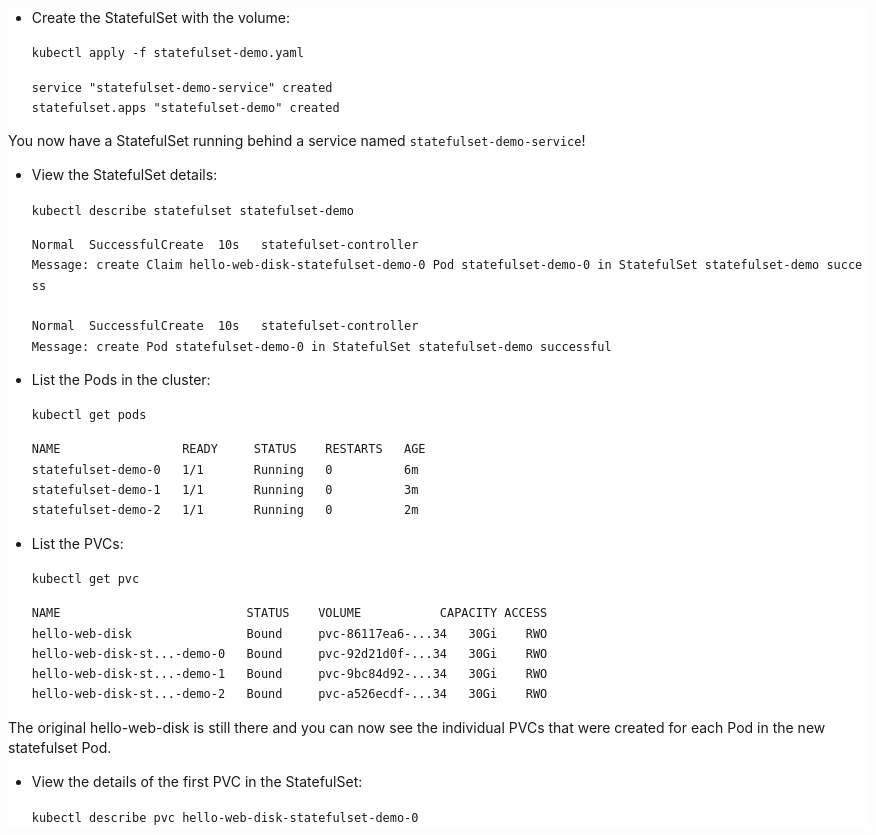 * Create the StatefulSet with the volume:
  
  ```
  kubectl apply -f statefulset-demo.yaml
  ```
  ```
  service "statefulset-demo-service" created
  statefulset.apps "statefulset-demo" created
  ```

You now have a StatefulSet running behind a service named 
`statefulset-demo-service`!

* View the StatefulSet details:
  
  ```
  kubectl describe statefulset statefulset-demo
  ```
  ```
  Normal  SuccessfulCreate  10s   statefulset-controller
  Message: create Claim hello-web-disk-statefulset-demo-0 Pod statefulset-demo-0 in StatefulSet statefulset-demo success

  Normal  SuccessfulCreate  10s   statefulset-controller
  Message: create Pod statefulset-demo-0 in StatefulSet statefulset-demo successful
  ```

* List the Pods in the cluster:
  
  ```
  kubectl get pods
  ```
  ```
  NAME                 READY     STATUS    RESTARTS   AGE
  statefulset-demo-0   1/1       Running   0          6m
  statefulset-demo-1   1/1       Running   0          3m
  statefulset-demo-2   1/1       Running   0          2m
  ```

* List the PVCs:
  
  ```
  kubectl get pvc
  ```
  ```
  NAME                          STATUS    VOLUME           CAPACITY ACCESS
  hello-web-disk                Bound     pvc-86117ea6-...34   30Gi    RWO
  hello-web-disk-st...-demo-0   Bound     pvc-92d21d0f-...34   30Gi    RWO
  hello-web-disk-st...-demo-1   Bound     pvc-9bc84d92-...34   30Gi    RWO
  hello-web-disk-st...-demo-2   Bound     pvc-a526ecdf-...34   30Gi    RWO
  ```

The original hello-web-disk is still there and you can now see the 
individual PVCs that were created for each Pod in the new 
statefulset Pod.

* View the details of the first PVC in the StatefulSet:
  
  ```
  kubectl describe pvc hello-web-disk-statefulset-demo-0
  ```
